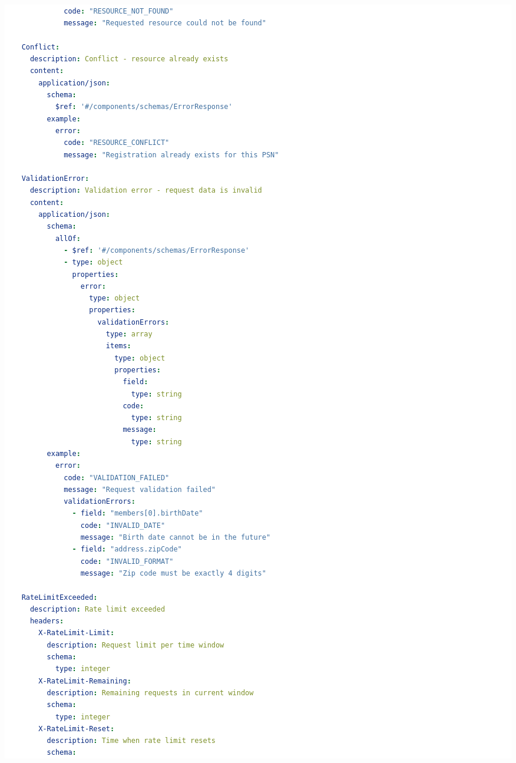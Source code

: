 ```yaml
              code: "RESOURCE_NOT_FOUND"
              message: "Requested resource could not be found"

    Conflict:
      description: Conflict - resource already exists
      content:
        application/json:
          schema:
            $ref: '#/components/schemas/ErrorResponse'
          example:
            error:
              code: "RESOURCE_CONFLICT"
              message: "Registration already exists for this PSN"

    ValidationError:
      description: Validation error - request data is invalid
      content:
        application/json:
          schema:
            allOf:
              - $ref: '#/components/schemas/ErrorResponse'
              - type: object
                properties:
                  error:
                    type: object
                    properties:
                      validationErrors:
                        type: array
                        items:
                          type: object
                          properties:
                            field:
                              type: string
                            code:
                              type: string
                            message:
                              type: string
          example:
            error:
              code: "VALIDATION_FAILED"
              message: "Request validation failed"
              validationErrors:
                - field: "members[0].birthDate"
                  code: "INVALID_DATE"
                  message: "Birth date cannot be in the future"
                - field: "address.zipCode"
                  code: "INVALID_FORMAT"
                  message: "Zip code must be exactly 4 digits"

    RateLimitExceeded:
      description: Rate limit exceeded
      headers:
        X-RateLimit-Limit:
          description: Request limit per time window
          schema:
            type: integer
        X-RateLimit-Remaining:
          description: Remaining requests in current window
          schema:
            type: integer
        X-RateLimit-Reset:
          description: Time when rate limit resets
          schema:
```